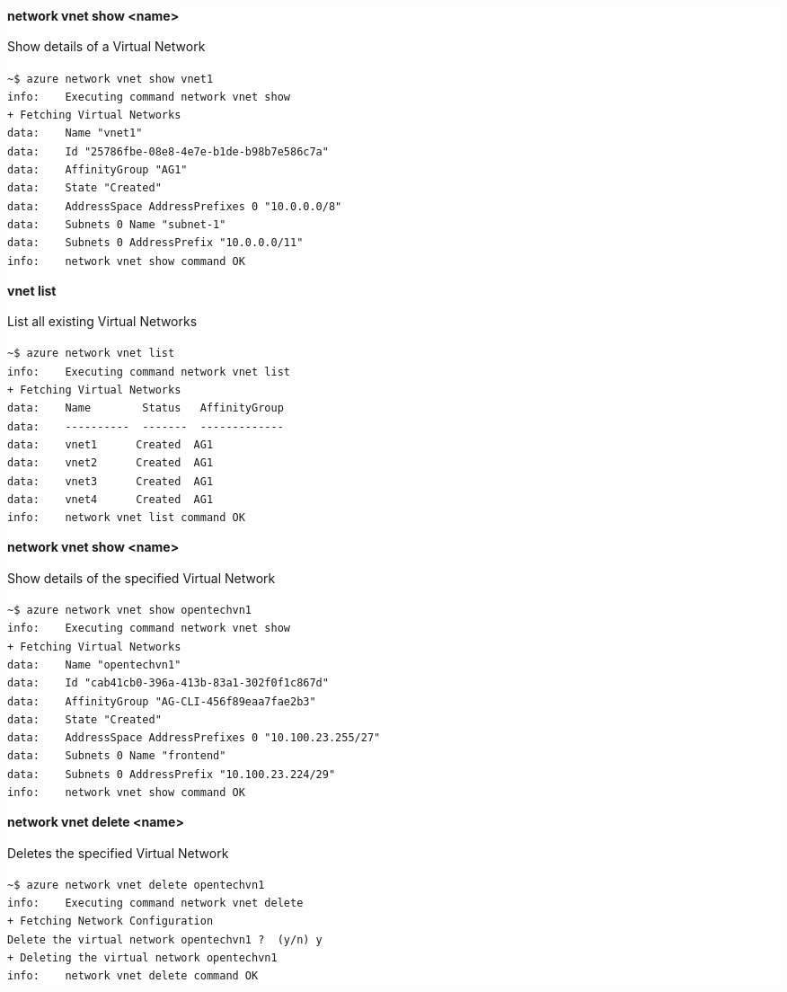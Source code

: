 **network vnet show &lt;name>**

Show details of a Virtual Network

	~$ azure network vnet show vnet1
	info:    Executing command network vnet show
	+ Fetching Virtual Networks
	data:    Name "vnet1"
	data:    Id "25786fbe-08e8-4e7e-b1de-b98b7e586c7a"
	data:    AffinityGroup "AG1"
	data:    State "Created"
	data:    AddressSpace AddressPrefixes 0 "10.0.0.0/8"
	data:    Subnets 0 Name "subnet-1"
	data:    Subnets 0 AddressPrefix "10.0.0.0/11"
	info:    network vnet show command OK

**vnet list**

List all existing Virtual Networks

	~$ azure network vnet list
	info:    Executing command network vnet list
	+ Fetching Virtual Networks
	data:    Name        Status   AffinityGroup
	data:    ----------  -------  -------------
	data:    vnet1      Created  AG1
	data:    vnet2      Created  AG1
	data:    vnet3      Created  AG1
	data:    vnet4      Created  AG1
	info:    network vnet list command OK

**network vnet show &lt;name>**

Show details of the specified Virtual Network

	~$ azure network vnet show opentechvn1
	info:    Executing command network vnet show
	+ Fetching Virtual Networks
	data:    Name "opentechvn1"
	data:    Id "cab41cb0-396a-413b-83a1-302f0f1c867d"
	data:    AffinityGroup "AG-CLI-456f89eaa7fae2b3"
	data:    State "Created"
	data:    AddressSpace AddressPrefixes 0 "10.100.23.255/27"
	data:    Subnets 0 Name "frontend"
	data:    Subnets 0 AddressPrefix "10.100.23.224/29"
	info:    network vnet show command OK

**network vnet delete &lt;name>**

Deletes the specified Virtual Network

	~$ azure network vnet delete opentechvn1
	info:    Executing command network vnet delete
	+ Fetching Network Configuration
	Delete the virtual network opentechvn1 ?  (y/n) y
	+ Deleting the virtual network opentechvn1
	info:    network vnet delete command OK
